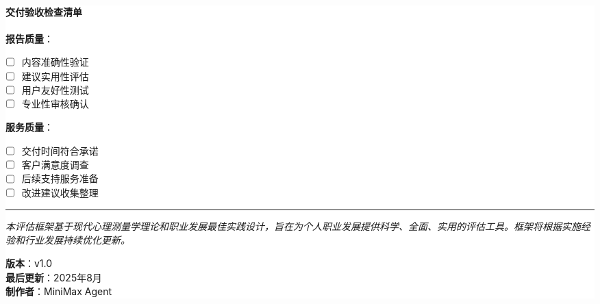 #### 交付验收检查清单

**报告质量**：
- [ ] 内容准确性验证
- [ ] 建议实用性评估
- [ ] 用户友好性测试
- [ ] 专业性审核确认

**服务质量**：
- [ ] 交付时间符合承诺
- [ ] 客户满意度调查
- [ ] 后续支持服务准备
- [ ] 改进建议收集整理

---

*本评估框架基于现代心理测量学理论和职业发展最佳实践设计，旨在为个人职业发展提供科学、全面、实用的评估工具。框架将根据实施经验和行业发展持续优化更新。*

**版本**：v1.0  
**最后更新**：2025年8月  
**制作者**：MiniMax Agent
